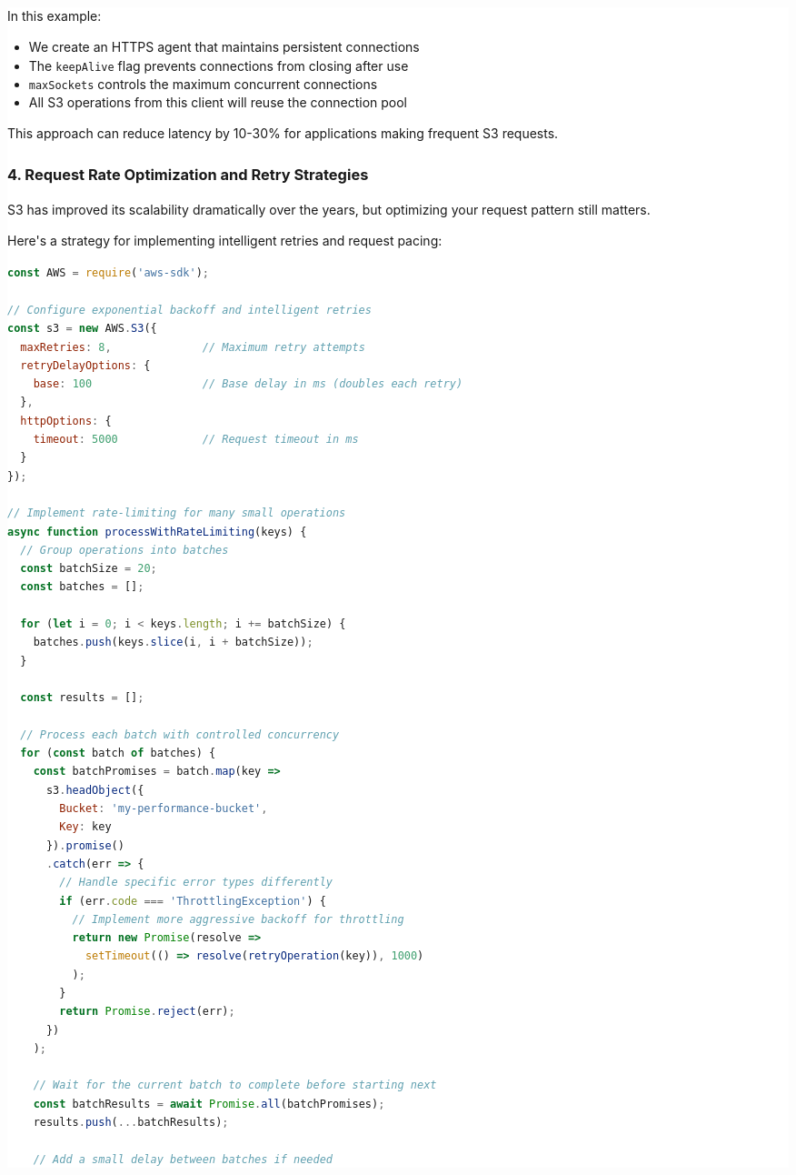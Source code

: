 In this example:

* We create an HTTPS agent that maintains persistent connections
* The `keepAlive` flag prevents connections from closing after use
* `maxSockets` controls the maximum concurrent connections
* All S3 operations from this client will reuse the connection pool

This approach can reduce latency by 10-30% for applications making frequent S3 requests.

### 4. Request Rate Optimization and Retry Strategies

S3 has improved its scalability dramatically over the years, but optimizing your request pattern still matters.

Here's a strategy for implementing intelligent retries and request pacing:

```javascript
const AWS = require('aws-sdk');

// Configure exponential backoff and intelligent retries
const s3 = new AWS.S3({
  maxRetries: 8,              // Maximum retry attempts
  retryDelayOptions: {
    base: 100                 // Base delay in ms (doubles each retry)
  },
  httpOptions: {
    timeout: 5000             // Request timeout in ms
  }
});

// Implement rate-limiting for many small operations
async function processWithRateLimiting(keys) {
  // Group operations into batches
  const batchSize = 20;
  const batches = [];
  
  for (let i = 0; i < keys.length; i += batchSize) {
    batches.push(keys.slice(i, i + batchSize));
  }
  
  const results = [];
  
  // Process each batch with controlled concurrency
  for (const batch of batches) {
    const batchPromises = batch.map(key => 
      s3.headObject({
        Bucket: 'my-performance-bucket',
        Key: key
      }).promise()
      .catch(err => {
        // Handle specific error types differently
        if (err.code === 'ThrottlingException') {
          // Implement more aggressive backoff for throttling
          return new Promise(resolve => 
            setTimeout(() => resolve(retryOperation(key)), 1000)
          );
        }
        return Promise.reject(err);
      })
    );
  
    // Wait for the current batch to complete before starting next
    const batchResults = await Promise.all(batchPromises);
    results.push(...batchResults);
  
    // Add a small delay between batches if needed
```